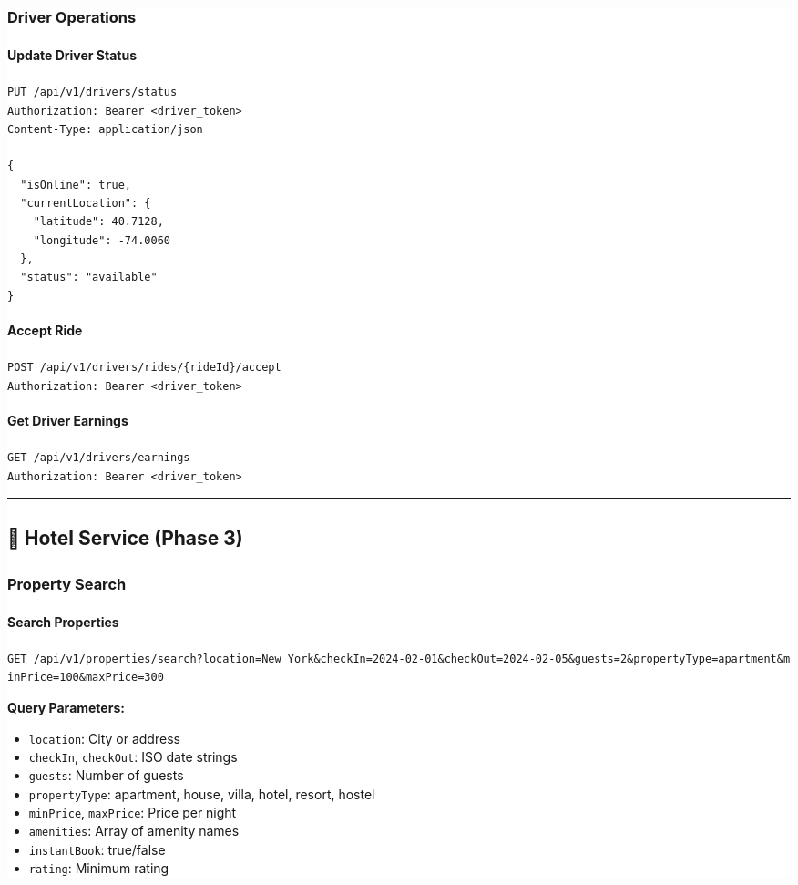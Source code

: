 ### Driver Operations

#### Update Driver Status

```http
PUT /api/v1/drivers/status
Authorization: Bearer <driver_token>
Content-Type: application/json

{
  "isOnline": true,
  "currentLocation": {
    "latitude": 40.7128,
    "longitude": -74.0060
  },
  "status": "available"
}
```

#### Accept Ride

```http
POST /api/v1/drivers/rides/{rideId}/accept
Authorization: Bearer <driver_token>
```

#### Get Driver Earnings

```http
GET /api/v1/drivers/earnings
Authorization: Bearer <driver_token>
```

---

## 🏨 Hotel Service (Phase 3)

### Property Search

#### Search Properties

```http
GET /api/v1/properties/search?location=New York&checkIn=2024-02-01&checkOut=2024-02-05&guests=2&propertyType=apartment&minPrice=100&maxPrice=300
```

**Query Parameters:**

- `location`: City or address
- `checkIn`, `checkOut`: ISO date strings
- `guests`: Number of guests
- `propertyType`: apartment, house, villa, hotel, resort, hostel
- `minPrice`, `maxPrice`: Price per night
- `amenities`: Array of amenity names
- `instantBook`: true/false
- `rating`: Minimum rating
